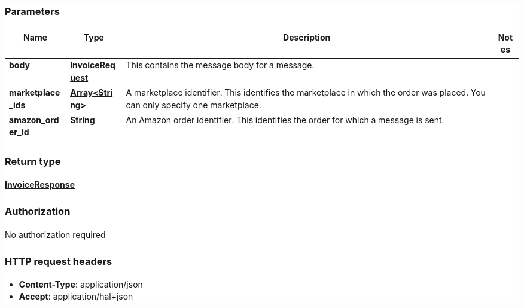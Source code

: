 ### Parameters

Name | Type | Description  | Notes
------------- | ------------- | ------------- | -------------
 **body** | [**InvoiceRequest**](InvoiceRequest.md)| This contains the message body for a message. | 
 **marketplace_ids** | [**Array&lt;String&gt;**](String.md)| A marketplace identifier. This identifies the marketplace in which the order was placed. You can only specify one marketplace. | 
 **amazon_order_id** | **String**| An Amazon order identifier. This identifies the order for which a message is sent. | 

### Return type

[**InvoiceResponse**](InvoiceResponse.md)

### Authorization

No authorization required

### HTTP request headers

 - **Content-Type**: application/json
 - **Accept**: application/hal+json



